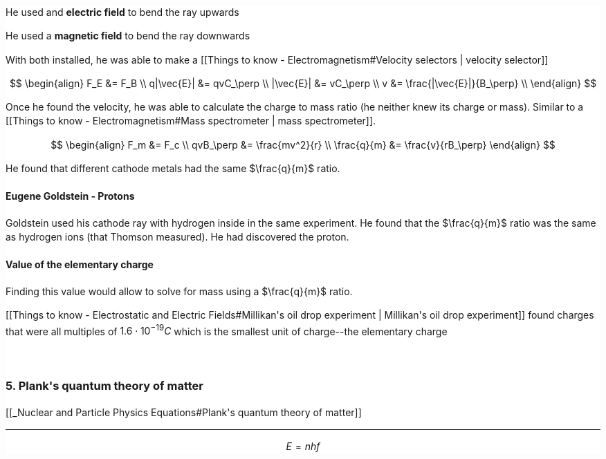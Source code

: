 He used and **electric field** to bend the ray upwards

He used a **magnetic field** to bend the ray downwards

With both installed, he was able to make a [[Things to know - Electromagnetism#Velocity selectors | velocity selector]]

$$
\begin{align}
F_E &= F_B \\
q|\vec{E}| &= qvC_\perp \\
|\vec{E}| &= vC_\perp \\
v &= \frac{|\vec{E}|}{B_\perp} \\
\end{align}
$$ 

Once he found the velocity, he was able to calculate the charge to mass ratio (he neither knew its charge or mass). Similar to a [[Things to know - Electromagnetism#Mass spectrometer | mass spectrometer]].

$$
\begin{align}
F_m &= F_c \\
qvB_\perp &= \frac{mv^2}{r} \\
\frac{q}{m} &= \frac{v}{rB_\perp}
\end{align}
$$

He found that different cathode metals had the same $\frac{q}{m}$ ratio.

<pre></pre>
#### Eugene Goldstein - Protons
Goldstein used his cathode ray with hydrogen inside in the same experiment. He found that the $\frac{q}{m}$ ratio was the same as hydrogen ions (that Thomson measured). He had discovered the proton.

<pre></pre>
#### Value of the elementary charge
Finding this value would allow to solve for mass using a $\frac{q}{m}$ ratio.

[[Things to know - Electrostatic and Electric Fields#Millikan's oil drop experiment | Millikan's oil drop experiment]] found charges that were all multiples of $1.6\cdot 10^{-19}C$ which is the smallest unit of charge--the elementary charge



<pre>

</pre>
### 5. Plank's quantum theory of matter
[[_Nuclear and Particle Physics Equations#Plank's quantum theory of matter]]
***
$$
E = nhf
$$
